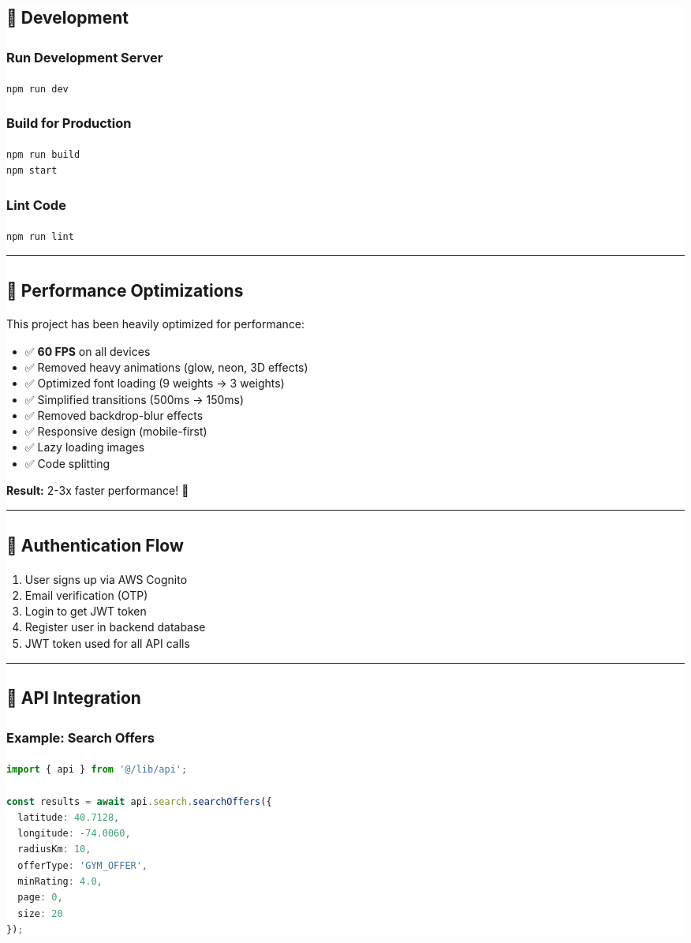 
## 🚀 Development

### Run Development Server
```bash
npm run dev
```

### Build for Production
```bash
npm run build
npm start
```

### Lint Code
```bash
npm run lint
```

---

## 🎨 Performance Optimizations

This project has been heavily optimized for performance:

- ✅ **60 FPS** on all devices
- ✅ Removed heavy animations (glow, neon, 3D effects)
- ✅ Optimized font loading (9 weights → 3 weights)
- ✅ Simplified transitions (500ms → 150ms)
- ✅ Removed backdrop-blur effects
- ✅ Responsive design (mobile-first)
- ✅ Lazy loading images
- ✅ Code splitting

**Result:** 2-3x faster performance! 🎉

---

## 🔐 Authentication Flow

1. User signs up via AWS Cognito
2. Email verification (OTP)
3. Login to get JWT token
4. Register user in backend database
5. JWT token used for all API calls

---

## 📱 API Integration

### Example: Search Offers
```typescript
import { api } from '@/lib/api';

const results = await api.search.searchOffers({
  latitude: 40.7128,
  longitude: -74.0060,
  radiusKm: 10,
  offerType: 'GYM_OFFER',
  minRating: 4.0,
  page: 0,
  size: 20
});
```
